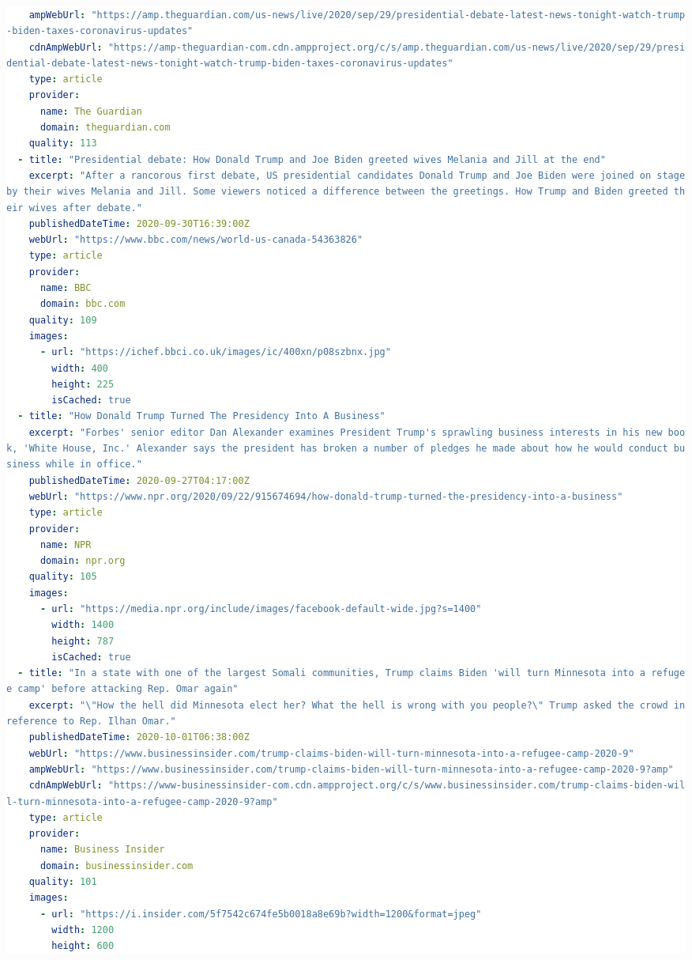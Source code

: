 ```yaml
    ampWebUrl: "https://amp.theguardian.com/us-news/live/2020/sep/29/presidential-debate-latest-news-tonight-watch-trump-biden-taxes-coronavirus-updates"
    cdnAmpWebUrl: "https://amp-theguardian-com.cdn.ampproject.org/c/s/amp.theguardian.com/us-news/live/2020/sep/29/presidential-debate-latest-news-tonight-watch-trump-biden-taxes-coronavirus-updates"
    type: article
    provider:
      name: The Guardian
      domain: theguardian.com
    quality: 113
  - title: "Presidential debate: How Donald Trump and Joe Biden greeted wives Melania and Jill at the end"
    excerpt: "After a rancorous first debate, US presidential candidates Donald Trump and Joe Biden were joined on stage by their wives Melania and Jill. Some viewers noticed a difference between the greetings. How Trump and Biden greeted their wives after debate."
    publishedDateTime: 2020-09-30T16:39:00Z
    webUrl: "https://www.bbc.com/news/world-us-canada-54363826"
    type: article
    provider:
      name: BBC
      domain: bbc.com
    quality: 109
    images:
      - url: "https://ichef.bbci.co.uk/images/ic/400xn/p08szbnx.jpg"
        width: 400
        height: 225
        isCached: true
  - title: "How Donald Trump Turned The Presidency Into A Business"
    excerpt: "Forbes' senior editor Dan Alexander examines President Trump's sprawling business interests in his new book, 'White House, Inc.' Alexander says the president has broken a number of pledges he made about how he would conduct business while in office."
    publishedDateTime: 2020-09-27T04:17:00Z
    webUrl: "https://www.npr.org/2020/09/22/915674694/how-donald-trump-turned-the-presidency-into-a-business"
    type: article
    provider:
      name: NPR
      domain: npr.org
    quality: 105
    images:
      - url: "https://media.npr.org/include/images/facebook-default-wide.jpg?s=1400"
        width: 1400
        height: 787
        isCached: true
  - title: "In a state with one of the largest Somali communities, Trump claims Biden 'will turn Minnesota into a refugee camp' before attacking Rep. Omar again"
    excerpt: "\"How the hell did Minnesota elect her? What the hell is wrong with you people?\" Trump asked the crowd in reference to Rep. Ilhan Omar."
    publishedDateTime: 2020-10-01T06:38:00Z
    webUrl: "https://www.businessinsider.com/trump-claims-biden-will-turn-minnesota-into-a-refugee-camp-2020-9"
    ampWebUrl: "https://www.businessinsider.com/trump-claims-biden-will-turn-minnesota-into-a-refugee-camp-2020-9?amp"
    cdnAmpWebUrl: "https://www-businessinsider-com.cdn.ampproject.org/c/s/www.businessinsider.com/trump-claims-biden-will-turn-minnesota-into-a-refugee-camp-2020-9?amp"
    type: article
    provider:
      name: Business Insider
      domain: businessinsider.com
    quality: 101
    images:
      - url: "https://i.insider.com/5f7542c674fe5b0018a8e69b?width=1200&format=jpeg"
        width: 1200
        height: 600
```